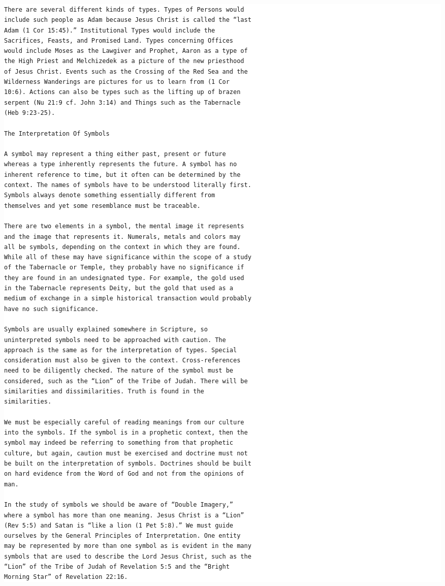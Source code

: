     There are several different kinds of types. Types of Persons would
    include such people as Adam because Jesus Christ is called the “last
    Adam (1 Cor 15:45).” Institutional Types would include the
    Sacrifices, Feasts, and Promised Land. Types concerning Offices
    would include Moses as the Lawgiver and Prophet, Aaron as a type of
    the High Priest and Melchizedek as a picture of the new priesthood
    of Jesus Christ. Events such as the Crossing of the Red Sea and the
    Wilderness Wanderings are pictures for us to learn from (1 Cor
    10:6). Actions can also be types such as the lifting up of brazen
    serpent (Nu 21:9 cf. John 3:14) and Things such as the Tabernacle
    (Heb 9:23-25).

    The Interpretation Of Symbols

    A symbol may represent a thing either past, present or future
    whereas a type inherently represents the future. A symbol has no
    inherent reference to time, but it often can be determined by the
    context. The names of symbols have to be understood literally first.
    Symbols always denote something essentially different from
    themselves and yet some resemblance must be traceable.

    There are two elements in a symbol, the mental image it represents
    and the image that represents it. Numerals, metals and colors may
    all be symbols, depending on the context in which they are found.
    While all of these may have significance within the scope of a study
    of the Tabernacle or Temple, they probably have no significance if
    they are found in an undesignated type. For example, the gold used
    in the Tabernacle represents Deity, but the gold that used as a
    medium of exchange in a simple historical transaction would probably
    have no such significance.

    Symbols are usually explained somewhere in Scripture, so
    uninterpreted symbols need to be approached with caution. The
    approach is the same as for the interpretation of types. Special
    consideration must also be given to the context. Cross-references
    need to be diligently checked. The nature of the symbol must be
    considered, such as the “Lion” of the Tribe of Judah. There will be
    similarities and dissimilarities. Truth is found in the
    similarities.

    We must be especially careful of reading meanings from our culture
    into the symbols. If the symbol is in a prophetic context, then the
    symbol may indeed be referring to something from that prophetic
    culture, but again, caution must be exercised and doctrine must not
    be built on the interpretation of symbols. Doctrines should be built
    on hard evidence from the Word of God and not from the opinions of
    man.

    In the study of symbols we should be aware of “Double Imagery,”
    where a symbol has more than one meaning. Jesus Christ is a “Lion”
    (Rev 5:5) and Satan is “like a lion (1 Pet 5:8).” We must guide
    ourselves by the General Principles of Interpretation. One entity
    may be represented by more than one symbol as is evident in the many
    symbols that are used to describe the Lord Jesus Christ, such as the
    “Lion” of the Tribe of Judah of Revelation 5:5 and the “Bright
    Morning Star” of Revelation 22:16.
